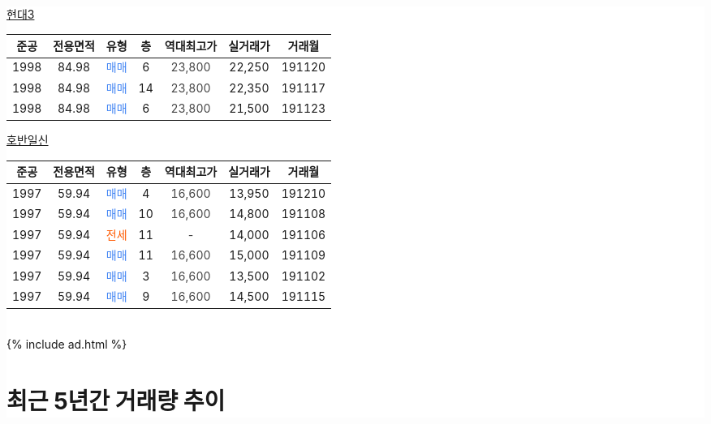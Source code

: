 [현대3](https://search.naver.com/search.naver?query=%EA%B4%91%EC%A3%BC%EA%B4%91%EC%97%AD%EC%8B%9C+%EB%B6%81%EA%B5%AC+%EC%9D%BC%EA%B3%A1%EB%8F%99+%ED%98%84%EB%8C%803)

|준공|전용면적|유형|층|역대최고가|실거래가|거래월|
|:---:|:---:|:---:|:---:|:---:|:---:|:---:|
|1998|84.98|<span style="color:#4285f3">매매</span>|6|<span style="color:#444444">23,800</span>|22,250|191120|
|1998|84.98|<span style="color:#4285f3">매매</span>|14|<span style="color:#444444">23,800</span>|22,350|191117|
|1998|84.98|<span style="color:#4285f3">매매</span>|6|<span style="color:#444444">23,800</span>|21,500|191123|

[호반일신](https://search.naver.com/search.naver?query=%EA%B4%91%EC%A3%BC%EA%B4%91%EC%97%AD%EC%8B%9C+%EB%B6%81%EA%B5%AC+%EC%9D%BC%EA%B3%A1%EB%8F%99+%ED%98%B8%EB%B0%98%EC%9D%BC%EC%8B%A0)

|준공|전용면적|유형|층|역대최고가|실거래가|거래월|
|:---:|:---:|:---:|:---:|:---:|:---:|:---:|
|1997|59.94|<span style="color:#4285f3">매매</span>|4|<span style="color:#444444">16,600</span>|13,950|191210|
|1997|59.94|<span style="color:#4285f3">매매</span>|10|<span style="color:#444444">16,600</span>|14,800|191108|
|1997|59.94|<span style="color:#ff5a00">전세</span>|11|<span style="color:#444444">-</span>|14,000|191106|
|1997|59.94|<span style="color:#4285f3">매매</span>|11|<span style="color:#444444">16,600</span>|15,000|191109|
|1997|59.94|<span style="color:#4285f3">매매</span>|3|<span style="color:#444444">16,600</span>|13,500|191102|
|1997|59.94|<span style="color:#4285f3">매매</span>|9|<span style="color:#444444">16,600</span>|14,500|191115|


<br>
{% include ad.html %}
<br>

# 최근 5년간 거래량 추이


<div style="width:100%;">
    <canvas id="deal_progress" height="200"></canvas>
</div>

<script>
new Chart(document.getElementById("deal_progress"), {
    type: 'line',
    data: {
        labels: ['201501','201502','201503','201504','201505','201506','201507','201508','201509','201510','201511','201512','201601','201602','201603','201604','201605','201606','201607','201608','201609','201610','201611','201612','201701','201702','201703','201704','201705','201706','201707','201708','201709','201710','201711','201712','201801','201802','201803','201804','201805','201806','201807','201808','201809','201810','201811','201812','201901','201902','201903','201904','201905','201906','201907','201908','201909','201910','201911','201912','202001'],
        datasets: [{
            label: '매매',
            pointRadius: 1,
            data: [103, 69, 105, 120, 84, 85, 78, 58, 64, 55, 61, 48, 42, 42, 42, 60, 32, 59, 50, 75, 54, 67, 50, 72, 45, 54, 49, 40, 57, 48, 59, 48, 67, 46, 59, 43, 34, 58, 60, 49, 40, 49, 47, 72, 65, 65, 47, 44, 50, 51, 53, 42, 57, 29, 46, 47, 49, 54, 61, 34, 2],
            borderColor: "rgba(255, 201, 14, 1)",
            backgroundColor: "rgba(255, 201, 14, 0.5)",
            fill: false,
            lineTension: 0
        },{
            label: '전월세',
            pointRadius: 1,
            data: [67, 80, 66, 50, 40, 41, 40, 44, 54, 40, 28, 30, 40, 52, 31, 35, 29, 36, 40, 31, 30, 34, 42, 43, 51, 50, 48, 33, 26, 22, 25, 33, 35, 25, 25, 27, 35, 35, 37, 37, 39, 35, 46, 26, 29, 41, 28, 39, 41, 48, 29, 29, 30, 33, 34, 35, 34, 39, 34, 16, 3],
            borderColor: "rgba(0, 141, 185, 1)",